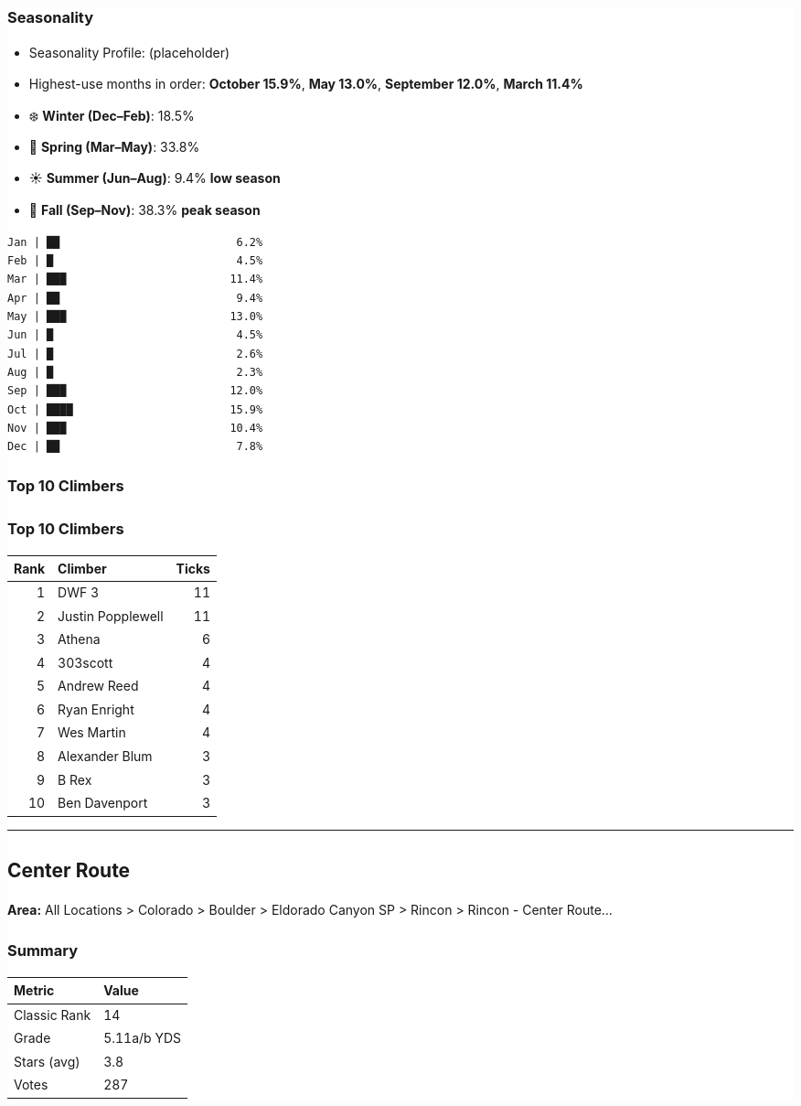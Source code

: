 ### Seasonality

- Seasonality Profile: (placeholder)
- Highest-use months in order: **October 15.9%**, **May 13.0%**, **September 12.0%**, **March 11.4%**

- ❄️ **Winter (Dec–Feb)**: 18.5%
- 🌸 **Spring (Mar–May)**: 33.8%
- ☀️ **Summer (Jun–Aug)**: 9.4% **low season**
- 🍂 **Fall (Sep–Nov)**: 38.3% **peak season**

```text
Jan | ██                           6.2%
Feb | █                            4.5%
Mar | ███                         11.4%
Apr | ██                           9.4%
May | ███                         13.0%
Jun | █                            4.5%
Jul | █                            2.6%
Aug | █                            2.3%
Sep | ███                         12.0%
Oct | ████                        15.9%
Nov | ███                         10.4%
Dec | ██                           7.8%
```

### Top 10 Climbers
### Top 10 Climbers
|   Rank | Climber           |   Ticks |
|-------:|:------------------|--------:|
|      1 | DWF 3             |      11 |
|      2 | Justin Popplewell |      11 |
|      3 | Athena            |       6 |
|      4 | 303scott          |       4 |
|      5 | Andrew Reed       |       4 |
|      6 | Ryan Enright      |       4 |
|      7 | Wes Martin        |       4 |
|      8 | Alexander Blum    |       3 |
|      9 | B Rex             |       3 |
|     10 | Ben Davenport     |       3 |

---

## Center Route
**Area:** All Locations > Colorado > Boulder > Eldorado Canyon SP > Rincon > Rincon - Center Route…
### Summary
| Metric              | Value       |
|:--------------------|:------------|
| Classic Rank        | 14          |
| Grade               | 5.11a/b YDS |
| Stars (avg)         | 3.8         |
| Votes               | 287         |